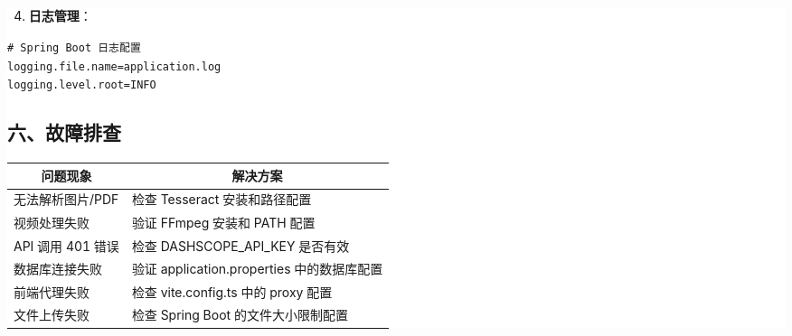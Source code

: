 4. **日志管理**：
```properties
# Spring Boot 日志配置
logging.file.name=application.log
logging.level.root=INFO
```

## 六、故障排查

| 问题现象 | 解决方案 |
|----------|----------|
| 无法解析图片/PDF | 检查 Tesseract 安装和路径配置 |
| 视频处理失败 | 验证 FFmpeg 安装和 PATH 配置 |
| API 调用 401 错误 | 检查 DASHSCOPE_API_KEY 是否有效 |
| 数据库连接失败 | 验证 application.properties 中的数据库配置 |
| 前端代理失败 | 检查 vite.config.ts 中的 proxy 配置 |
| 文件上传失败 | 检查 Spring Boot 的文件大小限制配置 |
